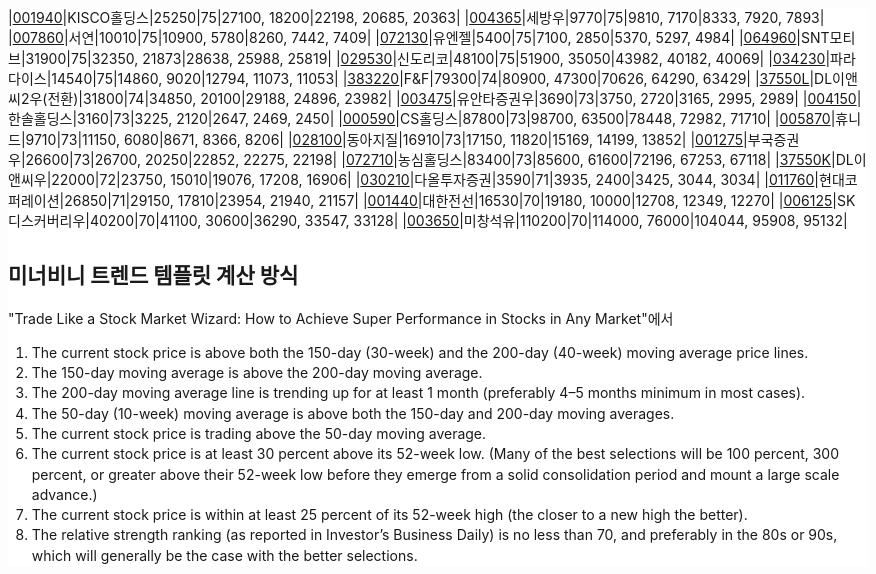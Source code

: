 |[001940](https://finance.daum.net/quotes/A001940)|KISCO홀딩스|25250|75|27100, 18200|22198, 20685, 20363|
|[004365](https://finance.daum.net/quotes/A004365)|세방우|9770|75|9810, 7170|8333, 7920, 7893|
|[007860](https://finance.daum.net/quotes/A007860)|서연|10010|75|10900, 5780|8260, 7442, 7409|
|[072130](https://finance.daum.net/quotes/A072130)|유엔젤|5400|75|7100, 2850|5370, 5297, 4984|
|[064960](https://finance.daum.net/quotes/A064960)|SNT모티브|31900|75|32350, 21873|28638, 25988, 25819|
|[029530](https://finance.daum.net/quotes/A029530)|신도리코|48100|75|51900, 35050|43982, 40182, 40069|
|[034230](https://finance.daum.net/quotes/A034230)|파라다이스|14540|75|14860, 9020|12794, 11073, 11053|
|[383220](https://finance.daum.net/quotes/A383220)|F&F|79300|74|80900, 47300|70626, 64290, 63429|
|[37550L](https://finance.daum.net/quotes/A37550L)|DL이앤씨2우(전환)|31800|74|34850, 20100|29188, 24896, 23982|
|[003475](https://finance.daum.net/quotes/A003475)|유안타증권우|3690|73|3750, 2720|3165, 2995, 2989|
|[004150](https://finance.daum.net/quotes/A004150)|한솔홀딩스|3160|73|3225, 2120|2647, 2469, 2450|
|[000590](https://finance.daum.net/quotes/A000590)|CS홀딩스|87800|73|98700, 63500|78448, 72982, 71710|
|[005870](https://finance.daum.net/quotes/A005870)|휴니드|9710|73|11150, 6080|8671, 8366, 8206|
|[028100](https://finance.daum.net/quotes/A028100)|동아지질|16910|73|17150, 11820|15169, 14199, 13852|
|[001275](https://finance.daum.net/quotes/A001275)|부국증권우|26600|73|26700, 20250|22852, 22275, 22198|
|[072710](https://finance.daum.net/quotes/A072710)|농심홀딩스|83400|73|85600, 61600|72196, 67253, 67118|
|[37550K](https://finance.daum.net/quotes/A37550K)|DL이앤씨우|22000|72|23750, 15010|19076, 17208, 16906|
|[030210](https://finance.daum.net/quotes/A030210)|다올투자증권|3590|71|3935, 2400|3425, 3044, 3034|
|[011760](https://finance.daum.net/quotes/A011760)|현대코퍼레이션|26850|71|29150, 17810|23954, 21940, 21157|
|[001440](https://finance.daum.net/quotes/A001440)|대한전선|16530|70|19180, 10000|12708, 12349, 12270|
|[006125](https://finance.daum.net/quotes/A006125)|SK디스커버리우|40200|70|41100, 30600|36290, 33547, 33128|
|[003650](https://finance.daum.net/quotes/A003650)|미창석유|110200|70|114000, 76000|104044, 95908, 95132|

## 미너비니 트렌드 템플릿 계산 방식

"Trade Like a Stock Market Wizard: How to Achieve Super Performance in Stocks in Any Market"에서

 1. The current stock price is above both the 150-day (30-week) and the 200-day (40-week) moving average price lines.
 1. The 150-day moving average is above the 200-day moving average.
 1. The 200-day moving average line is trending up for at least 1 month (preferably 4–5 months minimum in most cases).
 1. The 50-day (10-week) moving average is above both the 150-day and 200-day moving averages.
 1. The current stock price is trading above the 50-day moving average.
 1. The current stock price is at least 30 percent above its 52-week low. (Many of the best selections will be 100 percent, 300 percent, or greater above their 52-week low before they emerge from a solid consolidation period and mount a large scale advance.)
 1. The current stock price is within at least 25 percent of its 52-week high (the closer to a new high the better).
 1. The relative strength ranking (as reported in Investor’s Business Daily) is no less than 70, and preferably in the 80s or 90s, which will generally be the case with the better selections.
